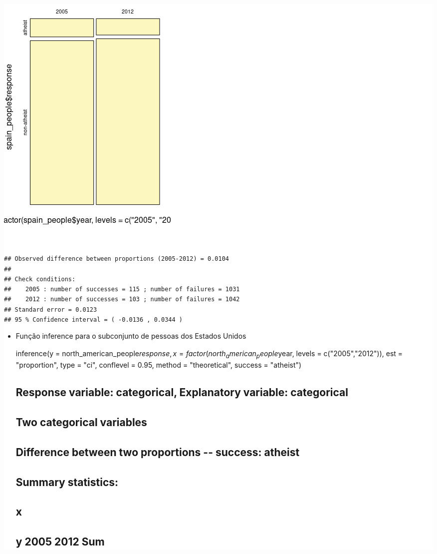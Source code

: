 ![](ufrgs-estatistica-strauss-lab06_files/figure-markdown_strict/unnamed-chunk-6-1.png)

    ## Observed difference between proportions (2005-2012) = 0.0104
    ## 
    ## Check conditions:
    ##    2005 : number of successes = 115 ; number of failures = 1031 
    ##    2012 : number of successes = 103 ; number of failures = 1042 
    ## Standard error = 0.0123 
    ## 95 % Confidence interval = ( -0.0136 , 0.0344 )

-   Função inference para o subconjunto de pessoas dos Estados Unidos



    inference(y = north_american_people$response,  x = factor(north_american_people$year, levels = c("2005","2012")), est = "proportion", type = "ci",  conflevel = 0.95, method = "theoretical", success = "atheist")

    ## Response variable: categorical, Explanatory variable: categorical
    ## Two categorical variables
    ## Difference between two proportions -- success: atheist
    ## Summary statistics:
    ##              x
    ## y             2005 2012  Sum